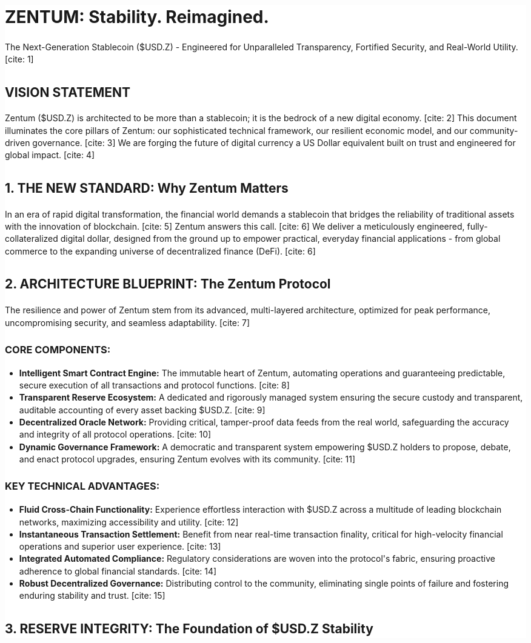 # ZENTUM: Stability. Reimagined.

The Next-Generation Stablecoin ($USD.Z) - Engineered for Unparalleled Transparency, Fortified Security, and Real-World Utility. [cite: 1]

## VISION STATEMENT

Zentum ($USD.Z) is architected to be more than a stablecoin; it is the bedrock of a new digital economy. [cite: 2] This document illuminates the core pillars of Zentum: our sophisticated technical framework, our resilient economic model, and our community-driven governance. [cite: 3] We are forging the future of digital currency a US Dollar equivalent built on trust and engineered for global impact. [cite: 4]

## 1. THE NEW STANDARD: Why Zentum Matters

In an era of rapid digital transformation, the financial world demands a stablecoin that bridges the reliability of traditional assets with the innovation of blockchain. [cite: 5] Zentum answers this call. [cite: 6] We deliver a meticulously engineered, fully-collateralized digital dollar, designed from the ground up to empower practical, everyday financial applications - from global commerce to the expanding universe of decentralized finance (DeFi). [cite: 6]

## 2. ARCHITECTURE BLUEPRINT: The Zentum Protocol

The resilience and power of Zentum stem from its advanced, multi-layered architecture, optimized for peak performance, uncompromising security, and seamless adaptability. [cite: 7]

### CORE COMPONENTS:

* **Intelligent Smart Contract Engine:** The immutable heart of Zentum, automating operations and guaranteeing predictable, secure execution of all transactions and protocol functions. [cite: 8]
* **Transparent Reserve Ecosystem:** A dedicated and rigorously managed system ensuring the secure custody and transparent, auditable accounting of every asset backing $USD.Z. [cite: 9]
* **Decentralized Oracle Network:** Providing critical, tamper-proof data feeds from the real world, safeguarding the accuracy and integrity of all protocol operations. [cite: 10]
* **Dynamic Governance Framework:** A democratic and transparent system empowering $USD.Z holders to propose, debate, and enact protocol upgrades, ensuring Zentum evolves with its community. [cite: 11]

### KEY TECHNICAL ADVANTAGES:

* **Fluid Cross-Chain Functionality:** Experience effortless interaction with $USD.Z across a multitude of leading blockchain networks, maximizing accessibility and utility. [cite: 12]
* **Instantaneous Transaction Settlement:** Benefit from near real-time transaction finality, critical for high-velocity financial operations and superior user experience. [cite: 13]
* **Integrated Automated Compliance:** Regulatory considerations are woven into the protocol's fabric, ensuring proactive adherence to global financial standards. [cite: 14]
* **Robust Decentralized Governance:** Distributing control to the community, eliminating single points of failure and fostering enduring stability and trust. [cite: 15]

## 3. RESERVE INTEGRITY: The Foundation of $USD.Z Stability
